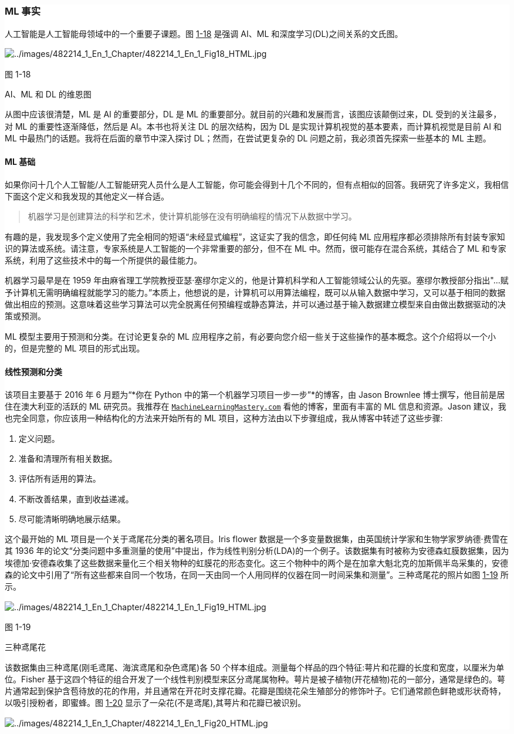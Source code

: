 ### ML 事实

人工智能是人工智能母领域中的一个重要子课题。图 [1-18](#Fig18) 是强调 AI、ML 和深度学习(DL)之间关系的文氏图。

![../images/482214_1_En_1_Chapter/482214_1_En_1_Fig18_HTML.jpg](../images/482214_1_En_1_Chapter/482214_1_En_1_Fig18_HTML.jpg)

图 1-18

AI、ML 和 DL 的维恩图

从图中应该很清楚，ML 是 AI 的重要部分，DL 是 ML 的重要部分。就目前的兴趣和发展而言，该图应该颠倒过来，DL 受到的关注最多，对 ML 的重要性逐渐降低，然后是 AI。本书也将关注 DL 的层次结构，因为 DL 是实现计算机视觉的基本要素，而计算机视觉是目前 AI 和 ML 中最热门的话题。我将在后面的章节中深入探讨 DL；然而，在尝试更复杂的 DL 问题之前，我必须首先探索一些基本的 ML 主题。

#### ML 基础

如果你问十几个人工智能/人工智能研究人员什么是人工智能，你可能会得到十几个不同的，但有点相似的回答。我研究了许多定义，我相信下面这个定义和我发现的其他定义一样合适。

> 机器学习是创建算法的科学和艺术，使计算机能够在没有明确编程的情况下从数据中学习。

有趣的是，我发现多个定义使用了完全相同的短语“未经显式编程”，这证实了我的信念，即任何纯 ML 应用程序都必须排除所有封装专家知识的算法或系统。请注意，专家系统是人工智能的一个非常重要的部分，但不在 ML 中。然而，很可能存在混合系统，其结合了 ML 和专家系统，利用了这些技术中的每一个所提供的最佳能力。

机器学习最早是在 1959 年由麻省理工学院教授亚瑟·塞缪尔定义的，他是计算机科学和人工智能领域公认的先驱。塞缪尔教授部分指出"...赋予计算机无需明确编程就能学习的能力。”本质上，他想说的是，计算机可以用算法编程，既可以从输入数据中学习，又可以基于相同的数据做出相应的预测。这意味着这些学习算法可以完全脱离任何预编程或静态算法，并可以通过基于输入数据建立模型来自由做出数据驱动的决策或预测。

ML 模型主要用于预测和分类。在讨论更复杂的 ML 应用程序之前，有必要向您介绍一些关于这些操作的基本概念。这个介绍将以一个小的，但是完整的 ML 项目的形式出现。

#### 线性预测和分类

该项目主要基于 2016 年 6 月题为“*你在 Python 中的第一个机器学习项目一步一步”*的博客，由 Jason Brownlee 博士撰写，他目前是居住在澳大利亚的活跃的 ML 研究员。我推荐在 [`MachineLearningMastery.com`](http://machinelearningmastery.com) 看他的博客，里面有丰富的 ML 信息和资源。Jason 建议，我也完全同意，你应该用一种结构化的方法来开始所有的 ML 项目，这种方法由以下步骤组成，我从博客中转述了这些步骤:

1.  定义问题。

2.  准备和清理所有相关数据。

3.  评估所有适用的算法。

4.  不断改善结果，直到收益递减。

5.  尽可能清晰明确地展示结果。

这个最开始的 ML 项目是一个关于鸢尾花分类的著名项目。Iris flower 数据是一个多变量数据集，由英国统计学家和生物学家罗纳德·费雪在其 1936 年的论文“分类问题中多重测量的使用”中提出，作为线性判别分析(LDA)的一个例子。该数据集有时被称为安德森虹膜数据集，因为埃德加·安德森收集了这些数据来量化三个相关物种的虹膜花的形态变化。这三个物种中的两个是在加拿大魁北克的加斯佩半岛采集的，安德森的论文中引用了“所有这些都来自同一个牧场，在同一天由同一个人用同样的仪器在同一时间采集和测量”。三种鸢尾花的照片如图 [1-19](#Fig19) 所示。

![../images/482214_1_En_1_Chapter/482214_1_En_1_Fig19_HTML.jpg](../images/482214_1_En_1_Chapter/482214_1_En_1_Fig19_HTML.jpg)

图 1-19

三种鸢尾花

该数据集由三种鸢尾(刚毛鸢尾、海滨鸢尾和杂色鸢尾)各 50 个样本组成。测量每个样品的四个特征:萼片和花瓣的长度和宽度，以厘米为单位。Fisher 基于这四个特征的组合开发了一个线性判别模型来区分鸢尾属物种。萼片是被子植物(开花植物)花的一部分，通常是绿色的。萼片通常起到保护含苞待放的花的作用，并且通常在开花时支撑花瓣。花瓣是围绕花朵生殖部分的修饰叶子。它们通常颜色鲜艳或形状奇特，以吸引授粉者，即蜜蜂。图 [1-20](#Fig20) 显示了一朵花(不是鸢尾),其萼片和花瓣已被识别。

![../images/482214_1_En_1_Chapter/482214_1_En_1_Fig20_HTML.jpg](../images/482214_1_En_1_Chapter/482214_1_En_1_Fig20_HTML.jpg)
